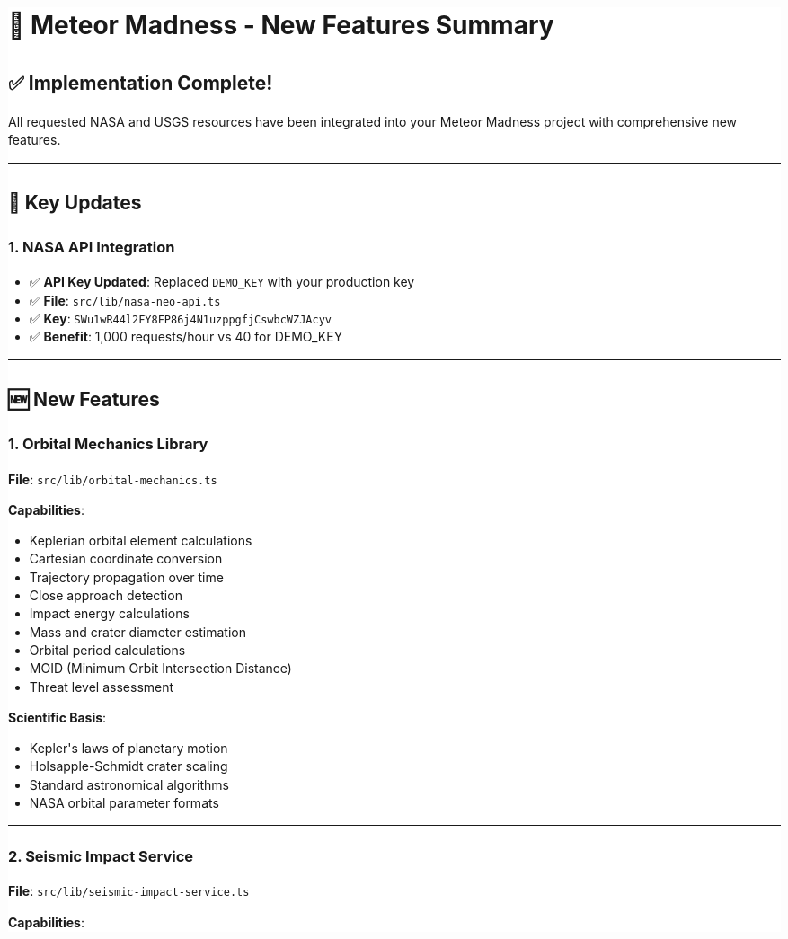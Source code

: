 # 🌠 Meteor Madness - New Features Summary

## ✅ Implementation Complete!

All requested NASA and USGS resources have been integrated into your Meteor Madness project with comprehensive new features.

---

## 🔑 Key Updates

### 1. NASA API Integration

-   ✅ **API Key Updated**: Replaced `DEMO_KEY` with your production key
-   ✅ **File**: `src/lib/nasa-neo-api.ts`
-   ✅ **Key**: `SWu1wR44l2FY8FP86j4N1uzppgfjCswbcWZJAcyv`
-   ✅ **Benefit**: 1,000 requests/hour vs 40 for DEMO_KEY

---

## 🆕 New Features

### 1. Orbital Mechanics Library

**File**: `src/lib/orbital-mechanics.ts`

**Capabilities**:

-   Keplerian orbital element calculations
-   Cartesian coordinate conversion
-   Trajectory propagation over time
-   Close approach detection
-   Impact energy calculations
-   Mass and crater diameter estimation
-   Orbital period calculations
-   MOID (Minimum Orbit Intersection Distance)
-   Threat level assessment

**Scientific Basis**:

-   Kepler's laws of planetary motion
-   Holsapple-Schmidt crater scaling
-   Standard astronomical algorithms
-   NASA orbital parameter formats

---

### 2. Seismic Impact Service

**File**: `src/lib/seismic-impact-service.ts`

**Capabilities**:
